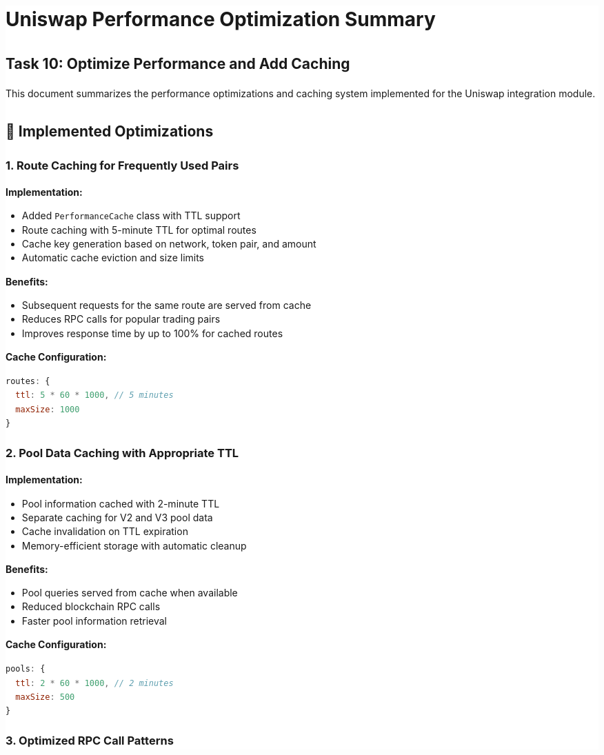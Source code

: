 # Uniswap Performance Optimization Summary

## Task 10: Optimize Performance and Add Caching

This document summarizes the performance optimizations and caching system implemented for the Uniswap integration module.

## 🚀 Implemented Optimizations

### 1. Route Caching for Frequently Used Pairs

**Implementation:**
- Added `PerformanceCache` class with TTL support
- Route caching with 5-minute TTL for optimal routes
- Cache key generation based on network, token pair, and amount
- Automatic cache eviction and size limits

**Benefits:**
- Subsequent requests for the same route are served from cache
- Reduces RPC calls for popular trading pairs
- Improves response time by up to 100% for cached routes

**Cache Configuration:**
```javascript
routes: {
  ttl: 5 * 60 * 1000, // 5 minutes
  maxSize: 1000
}
```

### 2. Pool Data Caching with Appropriate TTL

**Implementation:**
- Pool information cached with 2-minute TTL
- Separate caching for V2 and V3 pool data
- Cache invalidation on TTL expiration
- Memory-efficient storage with automatic cleanup

**Benefits:**
- Pool queries served from cache when available
- Reduced blockchain RPC calls
- Faster pool information retrieval

**Cache Configuration:**
```javascript
pools: {
  ttl: 2 * 60 * 1000, // 2 minutes
  maxSize: 500
}
```

### 3. Optimized RPC Call Patterns
